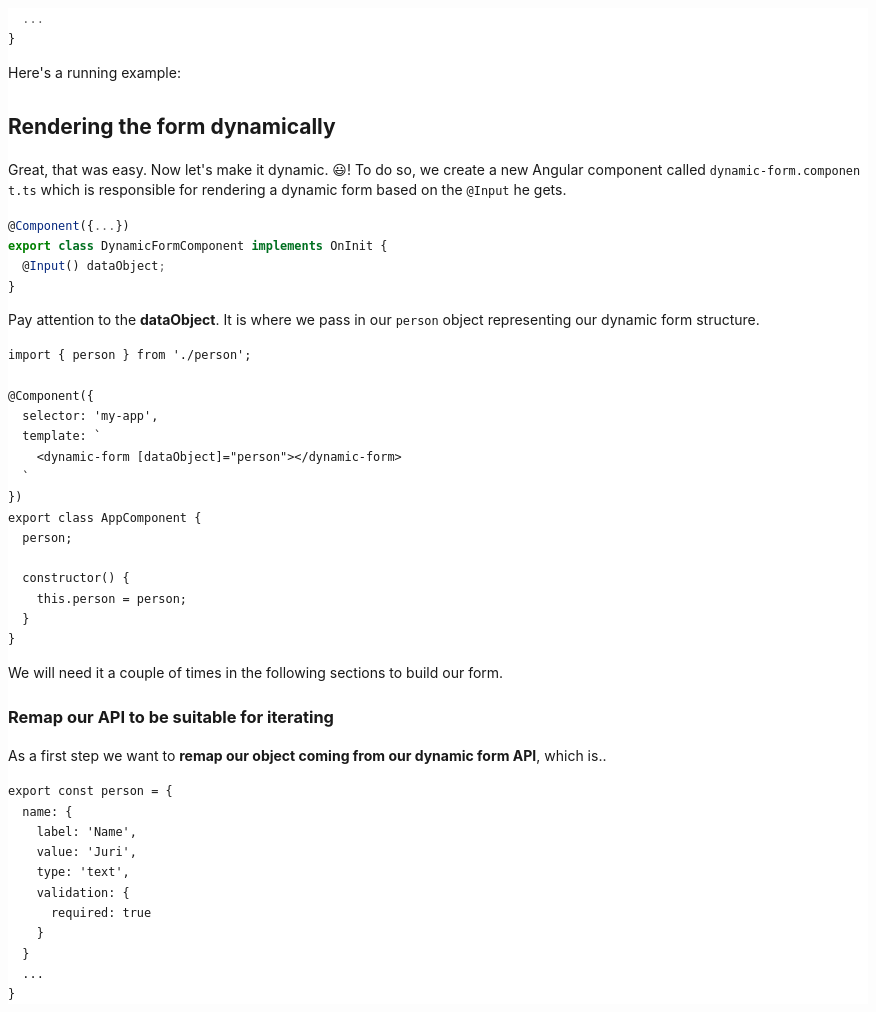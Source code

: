 ```javascript
  ...
}
```

Here's a running example:

<iframe src="https://stackblitz.com/edit/angular-reactiveforms-basics-pmh1ce?embed=1&file=app/person-edit.component.ts&hideExplorer=1" width="100%" height="400px"> </iframe>

## Rendering the form dynamically

Great, that was easy. Now let's make it dynamic. :smiley:! To do so, we create a new Angular component called `dynamic-form.component.ts` which is responsible for rendering a dynamic form based on the `@Input` he gets.

```javascript
@Component({...})
export class DynamicFormComponent implements OnInit {
  @Input() dataObject;
}
```

Pay attention to the **dataObject**. It is where we pass in our `person` object representing our dynamic form structure. 

```
import { person } from './person';

@Component({
  selector: 'my-app',
  template: `
    <dynamic-form [dataObject]="person"></dynamic-form>
  `
})
export class AppComponent {
  person;

  constructor() {
    this.person = person;
  }
}
```

We will need it a couple of times in the following sections to build our form.

### Remap our API to be suitable for iterating

As a first step we want to **remap our object coming from our dynamic form API**, which is..

```
export const person = {
  name: {
    label: 'Name',
    value: 'Juri',
    type: 'text',
    validation: {
      required: true
    }
  }
  ...
}
```
